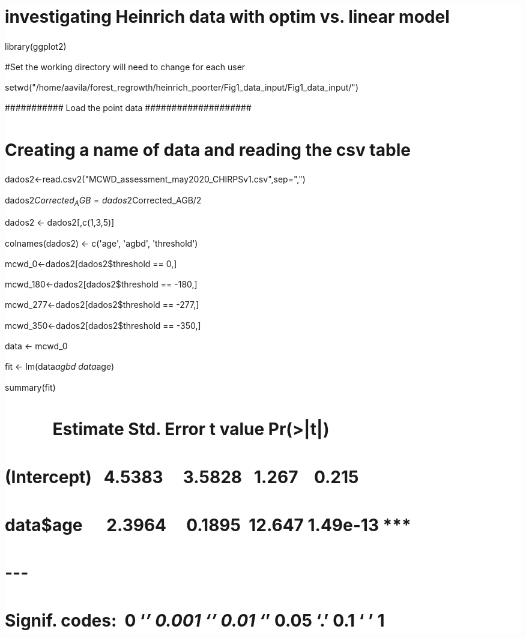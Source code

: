 # investigating Heinrich data with optim vs. linear model

library(ggplot2)

#Set the working directory will need to change for each user

setwd("/home/aavila/forest_regrowth/heinrich_poorter/Fig1_data_input/Fig1_data_input/")

  

########### Load the point data ####################

  

# Creating a name of data and reading the csv table

dados2<-read.csv2("MCWD_assessment_may2020_CHIRPSv1.csv",sep=",")

dados2$Corrected_AGB = dados2$Corrected_AGB/2

  

dados2 <- dados2[,c(1,3,5)]

colnames(dados2) <- c('age', 'agbd', 'threshold')

mcwd_0<-dados2[dados2$threshold == 0,]

mcwd_180<-dados2[dados2$threshold == -180,]

mcwd_277<-dados2[dados2$threshold == -277,]

mcwd_350<-dados2[dados2$threshold == -350,]

  

data <- mcwd_0

  

fit <- lm(data$agbd ~ data$age)

summary(fit)

#             Estimate Std. Error t value Pr(>|t|)    

# (Intercept)   4.5383     3.5828   1.267    0.215    

# data$age      2.3964     0.1895  12.647 1.49e-13 ***

# ---

# Signif. codes:  0 ‘***’ 0.001 ‘**’ 0.01 ‘*’ 0.05 ‘.’ 0.1 ‘ ’ 1

